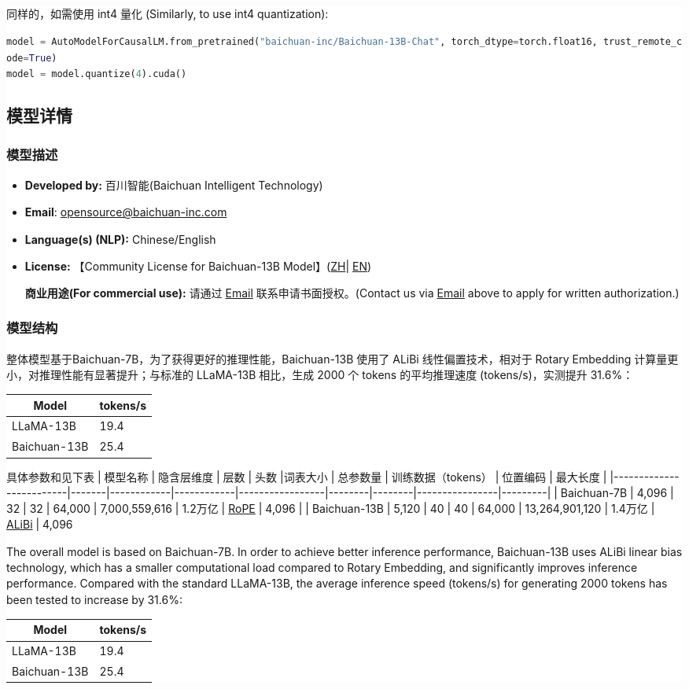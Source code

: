 同样的，如需使用 int4 量化 (Similarly, to use int4 quantization):
```python
model = AutoModelForCausalLM.from_pretrained("baichuan-inc/Baichuan-13B-Chat", torch_dtype=torch.float16, trust_remote_code=True)
model = model.quantize(4).cuda()
```

## 模型详情

### 模型描述



- **Developed by:** 百川智能(Baichuan Intelligent Technology)
- **Email**: opensource@baichuan-inc.com
- **Language(s) (NLP):** Chinese/English
- **License:** 【Community License for Baichuan-13B Model】([ZH](Baichuan-13B%20模型社区许可协议.pdf)|
[EN](Community%20License%20for%20Baichuan-13B%20Model.pdf))

  **商业用途(For commercial use):** 请通过 [Email](mailto:opensource@baichuan-inc.com) 联系申请书面授权。(Contact us via [Email](mailto:opensource@baichuan-inc.com) above to apply for written authorization.)


### 模型结构



整体模型基于Baichuan-7B，为了获得更好的推理性能，Baichuan-13B 使用了 ALiBi 线性偏置技术，相对于 Rotary Embedding 计算量更小，对推理性能有显著提升；与标准的 LLaMA-13B 相比，生成 2000 个 tokens 的平均推理速度 (tokens/s)，实测提升 31.6%：

| Model       | tokens/s |
|-------------|----------|
| LLaMA-13B   | 19.4     |
| Baichuan-13B| 25.4     |

具体参数和见下表
|     模型名称       | 隐含层维度  | 层数 | 头数 |词表大小 | 总参数量 | 训练数据（tokens） | 位置编码 | 最大长度 |
|-------------------------|-------|------------|------------|-----------------|--------|--------|----------------|---------|
| Baichuan-7B             | 4,096  | 32       | 32   | 64,000    | 7,000,559,616  | 1.2万亿           | [RoPE](https://arxiv.org/abs/2104.09864)    | 4,096    |
| Baichuan-13B             | 5,120 | 40       | 40  | 64,000    | 13,264,901,120   | 1.4万亿           | [ALiBi](https://arxiv.org/abs/2108.12409)    | 4,096

The overall model is based on Baichuan-7B. In order to achieve better inference performance, Baichuan-13B uses ALiBi linear bias technology, which has a smaller computational load compared to Rotary Embedding, and significantly improves inference performance. Compared with the standard LLaMA-13B, the average inference speed (tokens/s) for generating 2000 tokens has been tested to increase by 31.6%:

| Model       | tokens/s |
|-------------|----------|
| LLaMA-13B   | 19.4     |
| Baichuan-13B| 25.4     |
